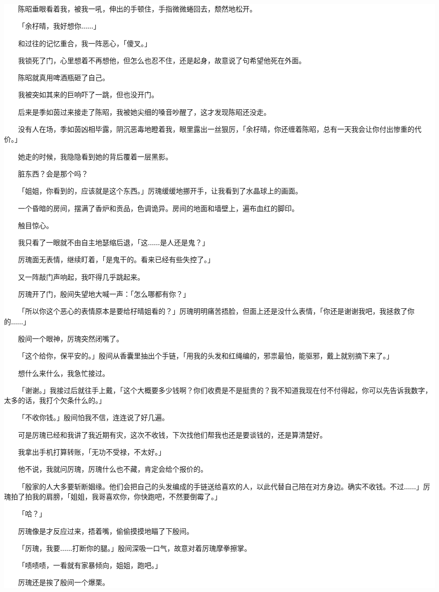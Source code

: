&emsp;&emsp;陈昭垂眼看着我，被我一吼，伸出的手顿住，手指微微蜷回去，颓然地松开。  
  
&emsp;&emsp;「余杍晴，我好想你……」  
  
&emsp;&emsp;和过往的记忆重合，我一阵恶心，「傻叉。」  
  
&emsp;&emsp;我锁死了门，心里想着不再想他，但怎么也忍不住，还是起身，故意说了句希望他死在外面。  
  
&emsp;&emsp;陈昭就真用啤酒瓶砸了自己。  
  
&emsp;&emsp;我被突如其来的巨响吓了一跳，但也没开门。  
  
&emsp;&emsp;后来是季如茵过来接走了陈昭，我被她尖细的嗓音吵醒了，这才发现陈昭还没走。  
  
&emsp;&emsp;没有人在场，季如茵凶相毕露，阴沉恶毒地瞪着我，眼里露出一丝狠厉，「余杍晴，你还缠着陈昭，总有一天我会让你付出惨重的代价。」  
  
&emsp;&emsp;她走的时候，我隐隐看到她的背后覆着一层黑影。  
  
&emsp;&emsp;脏东西？会是那个吗？  
  
&emsp;&emsp;「姐姐，你看到的，应该就是这个东西。」厉瑰缓缓地挪开手，让我看到了水晶球上的画面。  
  
&emsp;&emsp;一个昏暗的房间，摆满了香炉和贡品，色调诡异。房间的地面和墙壁上，遍布血红的脚印。  
  
&emsp;&emsp;触目惊心。  
  
&emsp;&emsp;我只看了一眼就不由自主地瑟缩后退，「这……是人还是鬼？」  
  
&emsp;&emsp;厉瑰面无表情，继续盯着，「是鬼干的。看来已经有些失控了。」  
  
&emsp;&emsp;又一阵敲门声响起，我吓得几乎跳起来。  
  
&emsp;&emsp;厉瑰开了门，殷间失望地大喊一声：「怎么哪都有你？」  
  
&emsp;&emsp;「所以你这个恶心的表情原本是要给杍晴姐看的？」厉瑰明明痛苦捂脸，但面上还是没什么表情，「你还是谢谢我吧，我拯救了你的……」  
  
&emsp;&emsp;殷间一个眼神，厉瑰突然闭嘴了。  
  
&emsp;&emsp;「这个给你，保平安的。」殷间从香囊里抽出个手链，「用我的头发和红绳编的，邪祟最怕，能驱邪，戴上就别摘下来了。」  
  
&emsp;&emsp;想什么来什么，我急忙接过。  
  
&emsp;&emsp;「谢谢。」我接过后就往手上戴，「这个大概要多少钱啊？你们收费是不是挺贵的？我不知道我现在付不付得起，你可以先告诉我数字，太多的话，我打个欠条什么的。」  
  
&emsp;&emsp;「不收你钱。」殷间怕我不信，连连说了好几遍。  
  
&emsp;&emsp;可是厉瑰已经和我讲了我近期有灾，这次不收钱，下次找他们帮我也还是要谈钱的，还是算清楚好。  
  
&emsp;&emsp;我拿出手机打算转账，「无功不受禄，不太好。」  
  
&emsp;&emsp;他不说，我就问厉瑰，厉瑰什么也不藏，肯定会给个报价的。  
  
&emsp;&emsp;「殷家的人大多要斩断姻缘。他们会把自己的头发编成的手链送给喜欢的人，以此代替自己陪在对方身边。确实不收钱。不过……」厉瑰拍了拍我的肩膀，「姐姐，我哥喜欢你，你快跑吧，不然要倒霉了。」  
  
&emsp;&emsp;「哈？」  
  
&emsp;&emsp;厉瑰像是才反应过来，捂着嘴，偷偷摸摸地瞄了下殷间。  
  
&emsp;&emsp;「厉瑰，我要……打断你的腿。」殷间深吸一口气，故意对着厉瑰摩拳擦掌。  
  
&emsp;&emsp;「啧啧啧，一看就有家暴倾向，姐姐，跑吧。」  
  
&emsp;&emsp;厉瑰还是挨了殷间一个爆栗。  
  